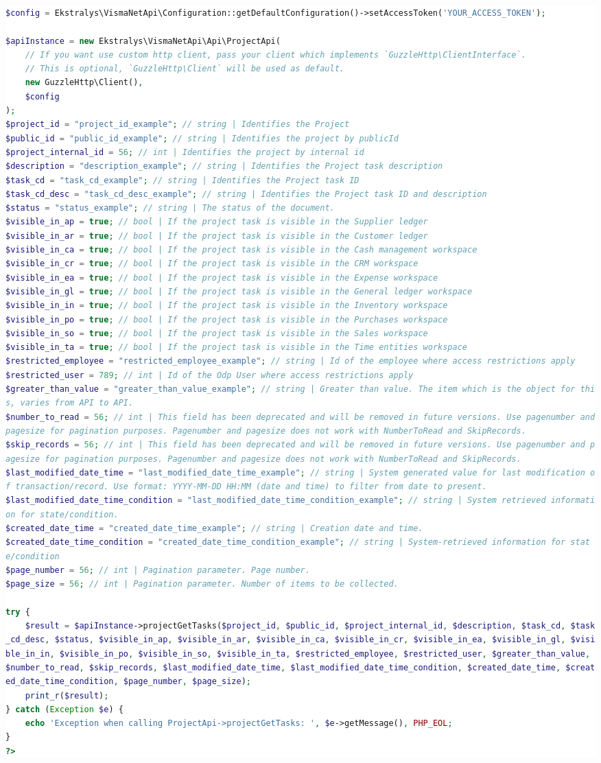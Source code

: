 ```php
$config = Ekstralys\VismaNetApi\Configuration::getDefaultConfiguration()->setAccessToken('YOUR_ACCESS_TOKEN');

$apiInstance = new Ekstralys\VismaNetApi\Api\ProjectApi(
    // If you want use custom http client, pass your client which implements `GuzzleHttp\ClientInterface`.
    // This is optional, `GuzzleHttp\Client` will be used as default.
    new GuzzleHttp\Client(),
    $config
);
$project_id = "project_id_example"; // string | Identifies the Project
$public_id = "public_id_example"; // string | Identifies the project by publicId
$project_internal_id = 56; // int | Identifies the project by internal id
$description = "description_example"; // string | Identifies the Project task description
$task_cd = "task_cd_example"; // string | Identifies the Project task ID
$task_cd_desc = "task_cd_desc_example"; // string | Identifies the Project task ID and description
$status = "status_example"; // string | The status of the document.
$visible_in_ap = true; // bool | If the project task is visible in the Supplier ledger
$visible_in_ar = true; // bool | If the project task is visible in the Customer ledger
$visible_in_ca = true; // bool | If the project task is visible in the Cash management workspace
$visible_in_cr = true; // bool | If the project task is visible in the CRM workspace
$visible_in_ea = true; // bool | If the project task is visible in the Expense workspace
$visible_in_gl = true; // bool | If the project task is visible in the General ledger workspace
$visible_in_in = true; // bool | If the project task is visible in the Inventory workspace
$visible_in_po = true; // bool | If the project task is visible in the Purchases workspace
$visible_in_so = true; // bool | If the project task is visible in the Sales workspace
$visible_in_ta = true; // bool | If the project task is visible in the Time entities workspace
$restricted_employee = "restricted_employee_example"; // string | Id of the employee where access restrictions apply
$restricted_user = 789; // int | Id of the Odp User where access restrictions apply
$greater_than_value = "greater_than_value_example"; // string | Greater than value. The item which is the object for this, varies from API to API.
$number_to_read = 56; // int | This field has been deprecated and will be removed in future versions. Use pagenumber and pagesize for pagination purposes. Pagenumber and pagesize does not work with NumberToRead and SkipRecords.
$skip_records = 56; // int | This field has been deprecated and will be removed in future versions. Use pagenumber and pagesize for pagination purposes. Pagenumber and pagesize does not work with NumberToRead and SkipRecords.
$last_modified_date_time = "last_modified_date_time_example"; // string | System generated value for last modification of transaction/record. Use format: YYYY-MM-DD HH:MM (date and time) to filter from date to present.
$last_modified_date_time_condition = "last_modified_date_time_condition_example"; // string | System retrieved information for state/condition.
$created_date_time = "created_date_time_example"; // string | Creation date and time.
$created_date_time_condition = "created_date_time_condition_example"; // string | System-retrieved information for state/condition
$page_number = 56; // int | Pagination parameter. Page number.
$page_size = 56; // int | Pagination parameter. Number of items to be collected.

try {
    $result = $apiInstance->projectGetTasks($project_id, $public_id, $project_internal_id, $description, $task_cd, $task_cd_desc, $status, $visible_in_ap, $visible_in_ar, $visible_in_ca, $visible_in_cr, $visible_in_ea, $visible_in_gl, $visible_in_in, $visible_in_po, $visible_in_so, $visible_in_ta, $restricted_employee, $restricted_user, $greater_than_value, $number_to_read, $skip_records, $last_modified_date_time, $last_modified_date_time_condition, $created_date_time, $created_date_time_condition, $page_number, $page_size);
    print_r($result);
} catch (Exception $e) {
    echo 'Exception when calling ProjectApi->projectGetTasks: ', $e->getMessage(), PHP_EOL;
}
?>
```
